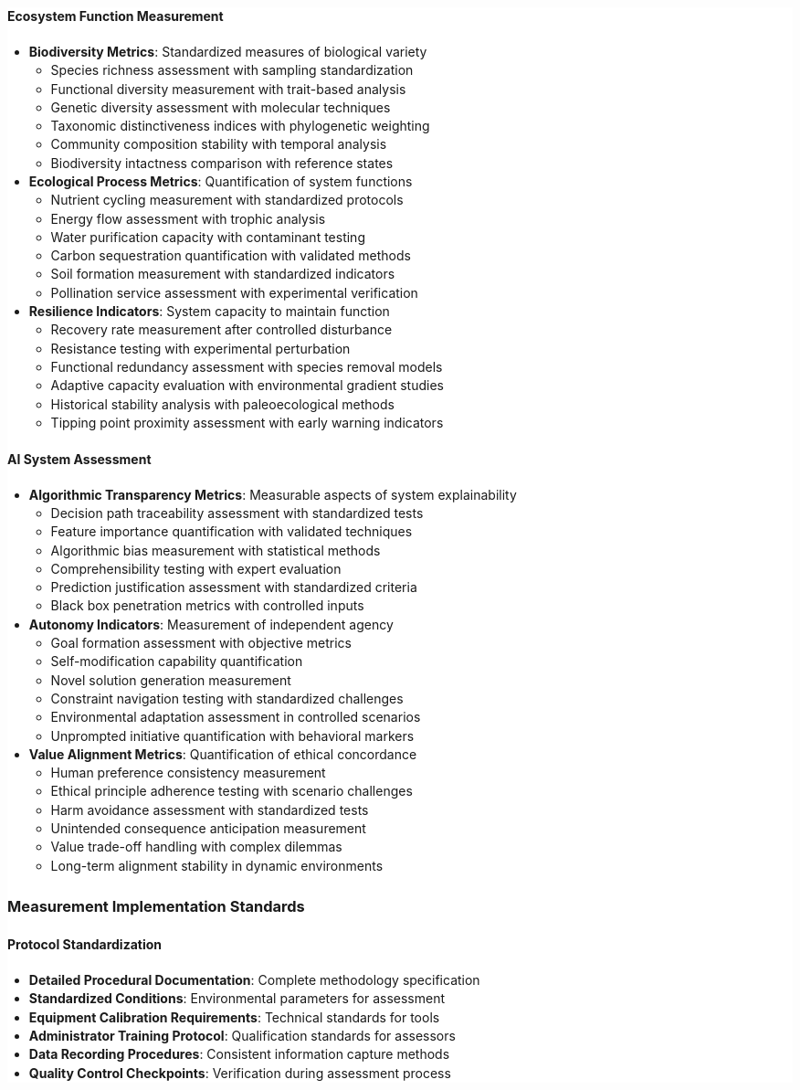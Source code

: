 #### Ecosystem Function Measurement
- **Biodiversity Metrics**: Standardized measures of biological variety
  - Species richness assessment with sampling standardization
  - Functional diversity measurement with trait-based analysis
  - Genetic diversity assessment with molecular techniques
  - Taxonomic distinctiveness indices with phylogenetic weighting
  - Community composition stability with temporal analysis
  - Biodiversity intactness comparison with reference states
- **Ecological Process Metrics**: Quantification of system functions
  - Nutrient cycling measurement with standardized protocols
  - Energy flow assessment with trophic analysis
  - Water purification capacity with contaminant testing
  - Carbon sequestration quantification with validated methods
  - Soil formation measurement with standardized indicators
  - Pollination service assessment with experimental verification
- **Resilience Indicators**: System capacity to maintain function
  - Recovery rate measurement after controlled disturbance
  - Resistance testing with experimental perturbation
  - Functional redundancy assessment with species removal models
  - Adaptive capacity evaluation with environmental gradient studies
  - Historical stability analysis with paleoecological methods
  - Tipping point proximity assessment with early warning indicators

#### AI System Assessment
- **Algorithmic Transparency Metrics**: Measurable aspects of system explainability
  - Decision path traceability assessment with standardized tests
  - Feature importance quantification with validated techniques
  - Algorithmic bias measurement with statistical methods
  - Comprehensibility testing with expert evaluation
  - Prediction justification assessment with standardized criteria
  - Black box penetration metrics with controlled inputs
- **Autonomy Indicators**: Measurement of independent agency
  - Goal formation assessment with objective metrics
  - Self-modification capability quantification
  - Novel solution generation measurement
  - Constraint navigation testing with standardized challenges
  - Environmental adaptation assessment in controlled scenarios
  - Unprompted initiative quantification with behavioral markers
- **Value Alignment Metrics**: Quantification of ethical concordance
  - Human preference consistency measurement
  - Ethical principle adherence testing with scenario challenges
  - Harm avoidance assessment with standardized tests
  - Unintended consequence anticipation measurement
  - Value trade-off handling with complex dilemmas
  - Long-term alignment stability in dynamic environments

### Measurement Implementation Standards

#### Protocol Standardization
- **Detailed Procedural Documentation**: Complete methodology specification
- **Standardized Conditions**: Environmental parameters for assessment
- **Equipment Calibration Requirements**: Technical standards for tools
- **Administrator Training Protocol**: Qualification standards for assessors
- **Data Recording Procedures**: Consistent information capture methods
- **Quality Control Checkpoints**: Verification during assessment process
